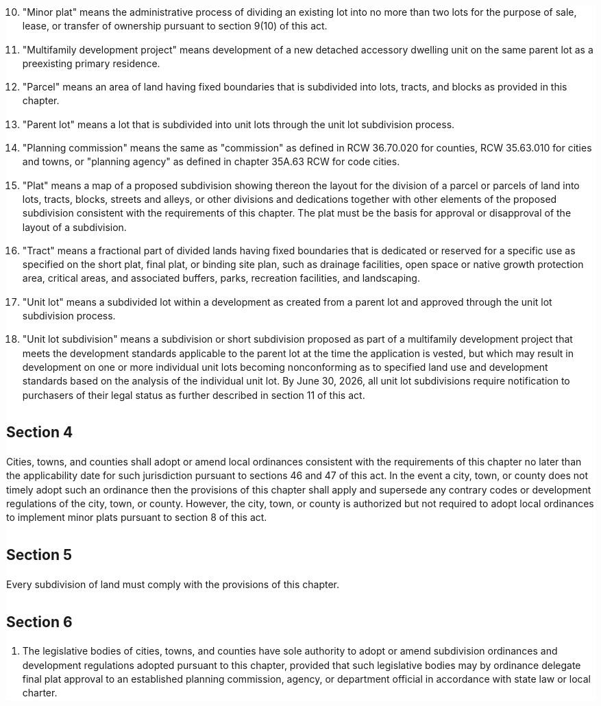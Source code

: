 10. "Minor plat" means the administrative process of dividing an existing lot into no more than two lots for the purpose of sale, lease, or transfer of ownership pursuant to section 9(10) of this act.

11. "Multifamily development project" means development of a new detached accessory dwelling unit on the same parent lot as a preexisting primary residence.

12. "Parcel" means an area of land having fixed boundaries that is subdivided into lots, tracts, and blocks as provided in this chapter.

13. "Parent lot" means a lot that is subdivided into unit lots through the unit lot subdivision process.

14. "Planning commission" means the same as "commission" as defined in RCW 36.70.020 for counties, RCW 35.63.010 for cities and towns, or "planning agency" as defined in chapter 35A.63 RCW for code cities.

15. "Plat" means a map of a proposed subdivision showing thereon the layout for the division of a parcel or parcels of land into lots, tracts, blocks, streets and alleys, or other divisions and dedications together with other elements of the proposed subdivision consistent with the requirements of this chapter. The plat must be the basis for approval or disapproval of the layout of a subdivision.

16. "Tract" means a fractional part of divided lands having fixed boundaries that is dedicated or reserved for a specific use as specified on the short plat, final plat, or binding site plan, such as drainage facilities, open space or native growth protection area, critical areas, and associated buffers, parks, recreation facilities, and landscaping.

17. "Unit lot" means a subdivided lot within a development as created from a parent lot and approved through the unit lot subdivision process.

18. "Unit lot subdivision" means a subdivision or short subdivision proposed as part of a multifamily development project that meets the development standards applicable to the parent lot at the time the application is vested, but which may result in development on one or more individual unit lots becoming nonconforming as to specified land use and development standards based on the analysis of the individual unit lot. By June 30, 2026, all unit lot subdivisions require notification to purchasers of their legal status as further described in section 11 of this act.

## Section 4
Cities, towns, and counties shall adopt or amend local ordinances consistent with the requirements of this chapter no later than the applicability date for such jurisdiction pursuant to sections 46 and 47 of this act. In the event a city, town, or county does not timely adopt such an ordinance then the provisions of this chapter shall apply and supersede any contrary codes or development regulations of the city, town, or county. However, the city, town, or county is authorized but not required to adopt local ordinances to implement minor plats pursuant to section 8 of this act.

## Section 5
Every subdivision of land must comply with the provisions of this chapter.

## Section 6
1. The legislative bodies of cities, towns, and counties have sole authority to adopt or amend subdivision ordinances and development regulations adopted pursuant to this chapter, provided that such legislative bodies may by ordinance delegate final plat approval to an established planning commission, agency, or department official in accordance with state law or local charter.
